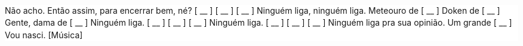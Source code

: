 Não acho. Então assim, para encerrar
bem,
né?
[ __ ] [ __ ] [ __ ] Ninguém liga,
ninguém liga. Meteouro de [ __ ] Doken
de [ __ ] Gente, dama de [ __ ]
Ninguém liga.
[ __ ] [ __ ] [ __ ] Ninguém liga.
[ __ ] [ __ ] [ __ ] Ninguém liga
pra sua opinião. Um grande [ __ ] Vou
nasci.
[Música]